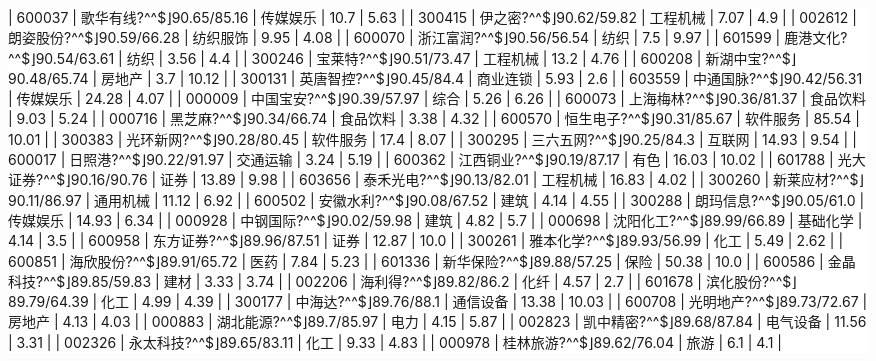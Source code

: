 | 600037 | 歌华有线?^^$⌋90.65/85.16 |  传媒娱乐  |   10.7  |  5.63 |
| 300415 |  伊之密?^^$⌋90.62/59.82  |  工程机械  |   7.07  |  4.9  |
| 002612 | 朗姿股份?^^$⌋90.59/66.28 |  纺织服饰  |   9.95  |  4.08 |
| 600070 | 浙江富润?^^$⌋90.56/56.54 |    纺织    |   7.5   |  9.97 |
| 601599 | 鹿港文化?^^$⌋90.54/63.61 |    纺织    |   3.56  |  4.4  |
| 300246 |  宝莱特?^^$⌋90.51/73.47  |  工程机械  |   13.2  |  4.76 |
| 600208 | 新湖中宝?^^$⌋90.48/65.74 |   房地产   |   3.7   | 10.12 |
| 300131 | 英唐智控?^^$⌋90.45/84.4  |  商业连锁  |   5.93  |  2.6  |
| 603559 | 中通国脉?^^$⌋90.42/56.31 |  传媒娱乐  |  24.28  |  4.07 |
| 000009 | 中国宝安?^^$⌋90.39/57.97 |    综合    |   5.26  |  6.26 |
| 600073 | 上海梅林?^^$⌋90.36/81.37 |  食品饮料  |   9.03  |  5.24 |
| 000716 |  黑芝麻?^^$⌋90.34/66.74  |  食品饮料  |   3.38  |  4.32 |
| 600570 | 恒生电子?^^$⌋90.31/85.67 |  软件服务  |  85.54  | 10.01 |
| 300383 | 光环新网?^^$⌋90.28/80.45 |  软件服务  |   17.4  |  8.07 |
| 300295 | 三六五网?^^$⌋90.25/84.3  |   互联网   |  14.93  |  9.54 |
| 600017 |  日照港?^^$⌋90.22/91.97  |  交通运输  |   3.24  |  5.19 |
| 600362 | 江西铜业?^^$⌋90.19/87.17 |    有色    |  16.03  | 10.02 |
| 601788 | 光大证券?^^$⌋90.16/90.76 |    证券    |  13.89  |  9.98 |
| 603656 | 泰禾光电?^^$⌋90.13/82.01 |  工程机械  |  16.83  |  4.02 |
| 300260 | 新莱应材?^^$⌋90.11/86.97 |  通用机械  |  11.12  |  6.92 |
| 600502 | 安徽水利?^^$⌋90.08/67.52 |    建筑    |   4.14  |  4.55 |
| 300288 | 朗玛信息?^^$⌋90.05/61.0  |  传媒娱乐  |  14.93  |  6.34 |
| 000928 | 中钢国际?^^$⌋90.02/59.98 |    建筑    |   4.82  |  5.7  |
| 000698 | 沈阳化工?^^$⌋89.99/66.89 |  基础化学  |   4.14  |  3.5  |
| 600958 | 东方证券?^^$⌋89.96/87.51 |    证券    |  12.87  |  10.0 |
| 300261 | 雅本化学?^^$⌋89.93/56.99 |    化工    |   5.49  |  2.62 |
| 600851 | 海欣股份?^^$⌋89.91/65.72 |    医药    |   7.84  |  5.23 |
| 601336 | 新华保险?^^$⌋89.88/57.25 |    保险    |  50.38  |  10.0 |
| 600586 | 金晶科技?^^$⌋89.85/59.83 |    建材    |   3.33  |  3.74 |
| 002206 |  海利得?^^$⌋89.82/86.2   |    化纤    |   4.57  |  2.7  |
| 601678 | 滨化股份?^^$⌋89.79/64.39 |    化工    |   4.99  |  4.39 |
| 300177 |  中海达?^^$⌋89.76/88.1   |  通信设备  |  13.38  | 10.03 |
| 600708 | 光明地产?^^$⌋89.73/72.67 |   房地产   |   4.13  |  4.03 |
| 000883 | 湖北能源?^^$⌋89.7/85.97  |    电力    |   4.15  |  5.87 |
| 002823 | 凯中精密?^^$⌋89.68/87.84 |  电气设备  |  11.56  |  3.31 |
| 002326 | 永太科技?^^$⌋89.65/83.11 |    化工    |   9.33  |  4.83 |
| 000978 | 桂林旅游?^^$⌋89.62/76.04 |    旅游    |   6.1   |  4.1  |